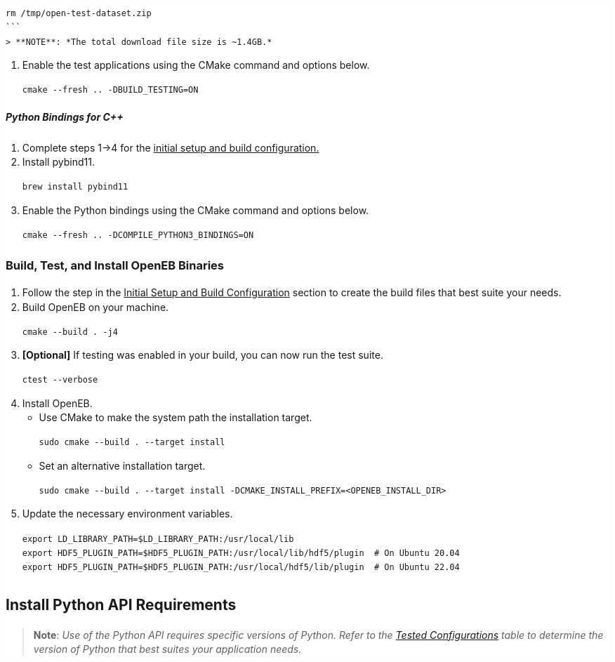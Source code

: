     rm /tmp/open-test-dataset.zip
    ```
    > **NOTE**: *The total download file size is ~1.4GB.*
1. Enable the test applications using the CMake command and options below.
    ```console
    cmake --fresh .. -DBUILD_TESTING=ON
    ```

##### Python Bindings for C++
1. Complete steps 1&rarr;4 for the [initial setup and build configuration.](#initial-setup-and-build-configuration)
1. Install pybind11.
    ```console
    brew install pybind11
    ```
1. Enable the Python bindings using the CMake command and options below.
    ```console
    cmake --fresh .. -DCOMPILE_PYTHON3_BINDINGS=ON
    ```

### Build, Test, and Install OpenEB Binaries
1. Follow the step in the [Initial Setup and Build Configuration](#initial-setup-and-build-configuration) section to create the build files that best suite your needs.
1. Build OpenEB on your machine.
    ```console
    cmake --build . -j4
    ```
1. **[Optional]** If testing was enabled in your build, you can now run the test suite.
    ```console
    ctest --verbose
    ```
1. Install OpenEB.
    - Use CMake to make the system path the installation target.
        ```console
        sudo cmake --build . --target install
        ```
    - Set an alternative installation target.
        ```console
        sudo cmake --build . --target install -DCMAKE_INSTALL_PREFIX=<OPENEB_INSTALL_DIR>
        ```
1. Update the necessary environment variables.
    ```console
    export LD_LIBRARY_PATH=$LD_LIBRARY_PATH:/usr/local/lib
    export HDF5_PLUGIN_PATH=$HDF5_PLUGIN_PATH:/usr/local/lib/hdf5/plugin  # On Ubuntu 20.04
    export HDF5_PLUGIN_PATH=$HDF5_PLUGIN_PATH:/usr/local/hdf5/lib/plugin  # On Ubuntu 22.04
    ```

## Install Python API Requirements
> **Note**: *Use of the Python API requires specific versions of Python. Refer to the [Tested Configurations](#tested-configurations) table to determine the version of Python that best suites your application needs.*
